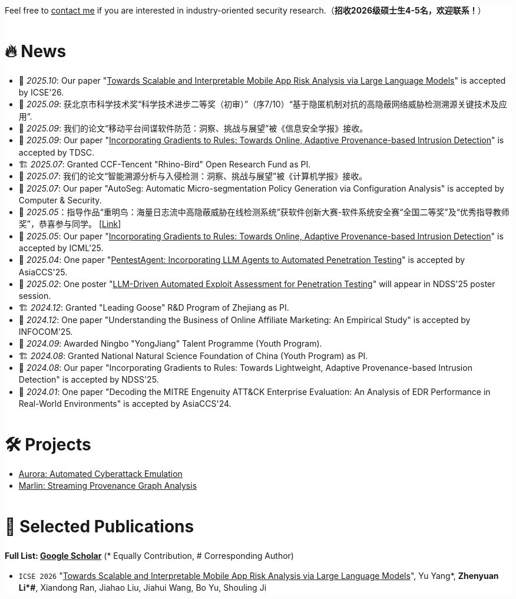 Feel free to [contact me](mailto:li_zhenyuan@qq.com) if you are interested in industry-oriented security research.（**招收2026级硕士生4-5名，欢迎联系！**）


# 🔥 News
- 📑 *2025.10*: Our paper "[Towards Scalable and Interpretable Mobile App Risk Analysis via Large Language Models](https://arxiv.org/pdf/2508.15606)" is accepted by ICSE'26.
- 🎉 *2025.09*: 获北京市科学技术奖“科学技术进步二等奖（初审）”（序7/10）“基于隐匿机制对抗的高隐蔽网络威胁检测溯源关键技术及应用”.
- 📑 *2025.09*: 我们的论文“移动平台间谍软件防范：洞察、挑战与展望”被《信息安全学报》接收。
- 📑 *2025.09*: Our paper "[Incorporating Gradients to Rules: Towards Online, Adaptive Provenance-based Intrusion Detection](https://ieeexplore.ieee.org/abstract/document/11169421/)" is accepted by TDSC.
- 🏗️ *2025.07*: Granted CCF-Tencent "Rhino-Bird" Open Research Fund as PI.
- 📑 *2025.07*: 我们的论文“智能溯源分析与入侵检测：洞察、挑战与展望”被《计算机学报》接收。
- 📑 *2025.07*: Our paper "AutoSeg: Automatic Micro-segmentation Policy Generation via Configuration Analysis" is accepted by Computer & Security.
- 🎉 *2025.05*：指导作品“重明鸟：海量日志流中高隐蔽威胁在线检测系统”获软件创新大赛-软件系统安全赛“全国二等奖”及“优秀指导教师奖”，恭喜参与同学。 \[[Link](http://www.ccsssc.com/notice)\]
- 📑 *2025.05*: Our paper "[Incorporating Gradients to Rules: Towards Online, Adaptive Provenance-based Intrusion Detection](https://ieeexplore.ieee.org/abstract/document/11169421/)" is accepted by ICML'25.
- 📑 *2025.04*: One paper "[PentestAgent: Incorporating LLM Agents to Automated Penetration Testing](https://dl.acm.org/doi/pdf/10.1145/3708821.3733882)" is accepted by AsiaCCS'25.
- 📃 *2025.02*: One poster "[LLM-Driven Automated Exploit Assessment for Penetration Testing](https://ndss25-posters.hotcrp.com/u/0/doc/ndss25-posters-final71.pdf)" will appear in NDSS'25 poster session.
- 🏗️ *2024.12*: Granted "Leading Goose" R&D Program of Zhejiang as PI.
- 📑 *2024.12*: One paper "Understanding the Business of Online Affiliate Marketing: An Empirical Study" is accepted by INFOCOM'25.
- 🎉 *2024.09*: Awarded Ningbo "YongJiang" Talent Programme (Youth Program).
- 🏗️ *2024.08*: Granted National Natural Science Foundation of China (Youth Program) as PI.
- 📑 *2024.08*: Our paper "Incorporating Gradients to Rules: Towards Lightweight, Adaptive Provenance-based Intrusion Detection" is accepted by NDSS'25.
- 📑 *2024.01*: One paper "Decoding the MITRE Engenuity ATT&CK Enterprise Evaluation: An Analysis of EDR Performance in Real-World Environments" is accepted by AsiaCCS'24.


# 🛠️ Projects
- [Aurora: Automated Cyberattack Emulation](https://github.com/LexusWang/Aurora-demos?tab=readme-ov-file)
- [Marlin: Streaming Provenance Graph Analysis](https://github.com/MarineYY/MARLIN)


# 📝 Selected Publications 

**Full List: [Google Scholar](https://scholar.google.com/citations?user=3YGMOdwAAAAJ)** 
(* Equally Contribution, # Corresponding Author)

- ``ICSE 2026`` "[Towards Scalable and Interpretable Mobile App Risk Analysis via Large Language Models](https://arxiv.org/pdf/2508.15606)", Yu Yang\*, **Zhenyuan Li\*#**, Xiandong Ran, Jiahao Liu, Jiahui Wang, Bo Yu, Shouling Ji 
